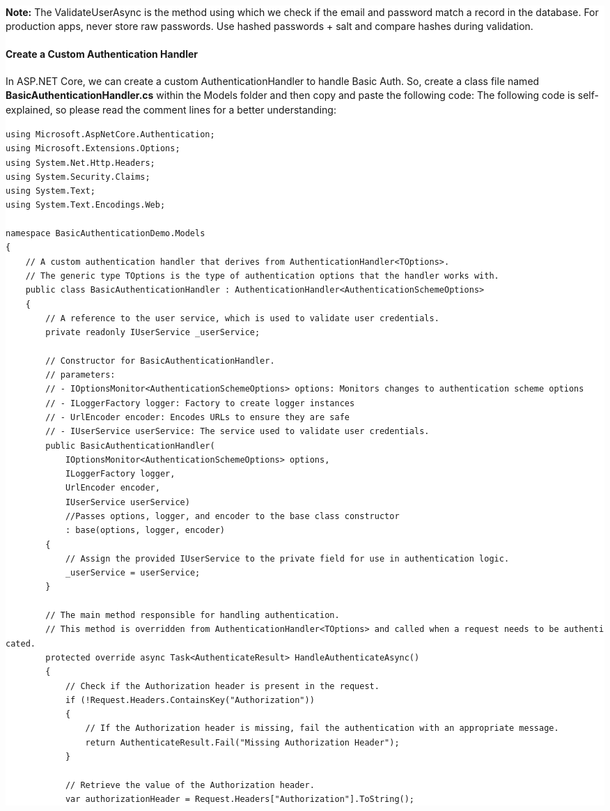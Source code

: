```
```

**Note:** The ValidateUserAsync is the method using which we check if the email and password match a record in the database. For production apps, never store raw passwords. Use hashed passwords + salt and compare hashes during validation.

#### **Create a Custom Authentication Handler**

In ASP.NET Core, we can create a custom AuthenticationHandler<T> to handle Basic Auth. So, create a class file named **BasicAuthenticationHandler.cs** within the Models folder and then copy and paste the following code: The following code is self-explained, so please read the comment lines for a better understanding:

```
using Microsoft.AspNetCore.Authentication;
using Microsoft.Extensions.Options;
using System.Net.Http.Headers;
using System.Security.Claims;
using System.Text;
using System.Text.Encodings.Web;

namespace BasicAuthenticationDemo.Models
{
    // A custom authentication handler that derives from AuthenticationHandler<TOptions>.
    // The generic type TOptions is the type of authentication options that the handler works with.
    public class BasicAuthenticationHandler : AuthenticationHandler<AuthenticationSchemeOptions>
    {
        // A reference to the user service, which is used to validate user credentials.
        private readonly IUserService _userService;

        // Constructor for BasicAuthenticationHandler.
        // parameters:
        // - IOptionsMonitor<AuthenticationSchemeOptions> options: Monitors changes to authentication scheme options
        // - ILoggerFactory logger: Factory to create logger instances
        // - UrlEncoder encoder: Encodes URLs to ensure they are safe
        // - IUserService userService: The service used to validate user credentials.
        public BasicAuthenticationHandler(
            IOptionsMonitor<AuthenticationSchemeOptions> options,
            ILoggerFactory logger,
            UrlEncoder encoder,
            IUserService userService)
            //Passes options, logger, and encoder to the base class constructor
            : base(options, logger, encoder)
        {
            // Assign the provided IUserService to the private field for use in authentication logic.
            _userService = userService;
        }

        // The main method responsible for handling authentication.
        // This method is overridden from AuthenticationHandler<TOptions> and called when a request needs to be authenticated.
        protected override async Task<AuthenticateResult> HandleAuthenticateAsync()
        {
            // Check if the Authorization header is present in the request.
            if (!Request.Headers.ContainsKey("Authorization"))
            {
                // If the Authorization header is missing, fail the authentication with an appropriate message.
                return AuthenticateResult.Fail("Missing Authorization Header");
            }

            // Retrieve the value of the Authorization header.
            var authorizationHeader = Request.Headers["Authorization"].ToString();
```